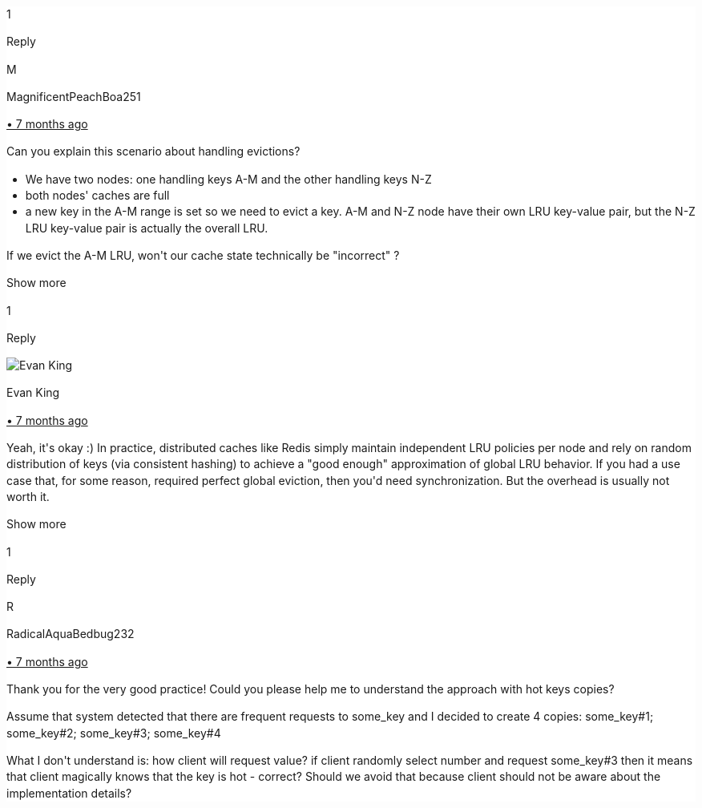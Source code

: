 1

Reply

M

MagnificentPeachBoa251

[• 7 months ago](https://www.hellointerview.com/learn/system-design/problem-breakdowns/distributed-cache#comment-cm5vs2wjx015qa62zny97ldrs)

Can you explain this scenario about handling evictions?

-   We have two nodes: one handling keys A-M and the other handling keys N-Z
-   both nodes' caches are full
-   a new key in the A-M range is set so we need to evict a key. A-M and N-Z node have their own LRU key-value pair, but the N-Z LRU key-value pair is actually the overall LRU.

If we evict the A-M LRU, won't our cache state technically be "incorrect" ?

Show more

1

Reply

![Evan King](https://www.hellointerview.com/_next/image?url=%2F_next%2Fstatic%2Fmedia%2Fevan-headshot.36cce7dc.png&w=96&q=75)

Evan King

[• 7 months ago](https://www.hellointerview.com/learn/system-design/problem-breakdowns/distributed-cache#comment-cm5zkokg000b9vw0mntwo4ug1)

Yeah, it's okay :) In practice, distributed caches like Redis simply maintain independent LRU policies per node and rely on random distribution of keys (via consistent hashing) to achieve a "good enough" approximation of global LRU behavior. If you had a use case that, for some reason, required perfect global eviction, then you'd need synchronization. But the overhead is usually not worth it.

Show more

1

Reply

R

RadicalAquaBedbug232

[• 7 months ago](https://www.hellointerview.com/learn/system-design/problem-breakdowns/distributed-cache#comment-cm5w43zyi03mbp38vt8t3hkoy)

Thank you for the very good practice! Could you please help me to understand the approach with hot keys copies?

Assume that system detected that there are frequent requests to some\_key and I decided to create 4 copies: some\_key#1; some\_key#2; some\_key#3; some\_key#4

What I don't understand is: how client will request value? if client randomly select number and request some\_key#3 then it means that client magically knows that the key is hot - correct? Should we avoid that because client should not be aware about the implementation details?
